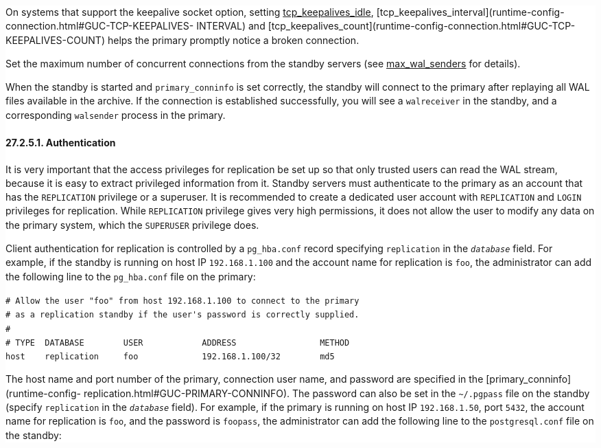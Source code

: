 On systems that support the keepalive socket option, setting
[tcp_keepalives_idle](runtime-config-connection.html#GUC-TCP-KEEPALIVES-IDLE),
[tcp_keepalives_interval](runtime-config-connection.html#GUC-TCP-KEEPALIVES-
INTERVAL) and [tcp_keepalives_count](runtime-config-connection.html#GUC-TCP-
KEEPALIVES-COUNT) helps the primary promptly notice a broken connection.

Set the maximum number of concurrent connections from the standby servers (see
[max_wal_senders](runtime-config-replication.html#GUC-MAX-WAL-SENDERS) for
details).

When the standby is started and `primary_conninfo` is set correctly, the
standby will connect to the primary after replaying all WAL files available in
the archive. If the connection is established successfully, you will see a
`walreceiver` in the standby, and a corresponding `walsender` process in the
primary.

#### 27.2.5.1. Authentication #

It is very important that the access privileges for replication be set up so
that only trusted users can read the WAL stream, because it is easy to extract
privileged information from it. Standby servers must authenticate to the
primary as an account that has the `REPLICATION` privilege or a superuser. It
is recommended to create a dedicated user account with `REPLICATION` and
`LOGIN` privileges for replication. While `REPLICATION` privilege gives very
high permissions, it does not allow the user to modify any data on the primary
system, which the `SUPERUSER` privilege does.

Client authentication for replication is controlled by a `pg_hba.conf` record
specifying `replication` in the _`database`_ field. For example, if the
standby is running on host IP `192.168.1.100` and the account name for
replication is `foo`, the administrator can add the following line to the
`pg_hba.conf` file on the primary:

    
    
    # Allow the user "foo" from host 192.168.1.100 to connect to the primary
    # as a replication standby if the user's password is correctly supplied.
    #
    # TYPE  DATABASE        USER            ADDRESS                 METHOD
    host    replication     foo             192.168.1.100/32        md5
    

The host name and port number of the primary, connection user name, and
password are specified in the [primary_conninfo](runtime-config-
replication.html#GUC-PRIMARY-CONNINFO). The password can also be set in the
`~/.pgpass` file on the standby (specify `replication` in the _`database`_
field). For example, if the primary is running on host IP `192.168.1.50`, port
`5432`, the account name for replication is `foo`, and the password is
`foopass`, the administrator can add the following line to the
`postgresql.conf` file on the standby:
